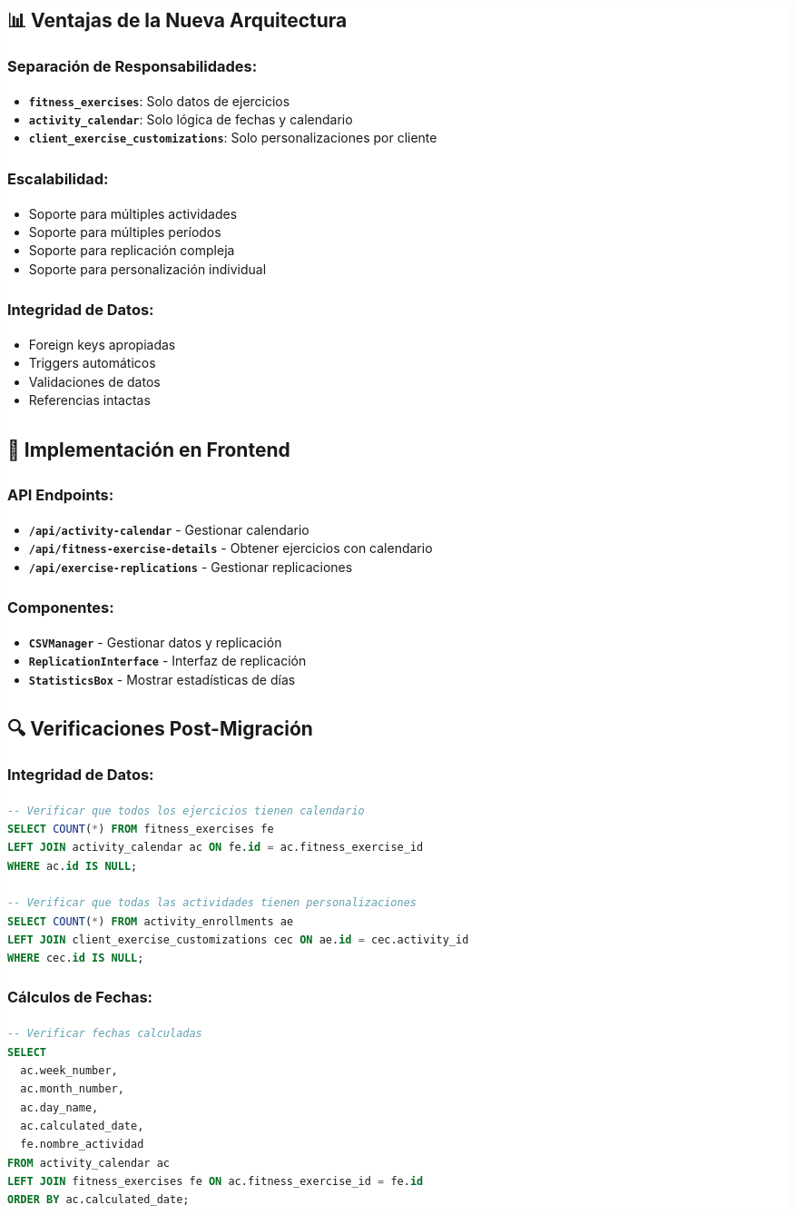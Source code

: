 ## 📊 **Ventajas de la Nueva Arquitectura**

### **Separación de Responsabilidades:**
- **`fitness_exercises`**: Solo datos de ejercicios
- **`activity_calendar`**: Solo lógica de fechas y calendario
- **`client_exercise_customizations`**: Solo personalizaciones por cliente

### **Escalabilidad:**
- Soporte para múltiples actividades
- Soporte para múltiples períodos
- Soporte para replicación compleja
- Soporte para personalización individual

### **Integridad de Datos:**
- Foreign keys apropiadas
- Triggers automáticos
- Validaciones de datos
- Referencias intactas

## 🚀 **Implementación en Frontend**

### **API Endpoints:**
- **`/api/activity-calendar`** - Gestionar calendario
- **`/api/fitness-exercise-details`** - Obtener ejercicios con calendario
- **`/api/exercise-replications`** - Gestionar replicaciones

### **Componentes:**
- **`CSVManager`** - Gestionar datos y replicación
- **`ReplicationInterface`** - Interfaz de replicación
- **`StatisticsBox`** - Mostrar estadísticas de días

## 🔍 **Verificaciones Post-Migración**

### **Integridad de Datos:**
```sql
-- Verificar que todos los ejercicios tienen calendario
SELECT COUNT(*) FROM fitness_exercises fe
LEFT JOIN activity_calendar ac ON fe.id = ac.fitness_exercise_id
WHERE ac.id IS NULL;

-- Verificar que todas las actividades tienen personalizaciones
SELECT COUNT(*) FROM activity_enrollments ae
LEFT JOIN client_exercise_customizations cec ON ae.id = cec.activity_id
WHERE cec.id IS NULL;
```

### **Cálculos de Fechas:**
```sql
-- Verificar fechas calculadas
SELECT 
  ac.week_number,
  ac.month_number,
  ac.day_name,
  ac.calculated_date,
  fe.nombre_actividad
FROM activity_calendar ac
LEFT JOIN fitness_exercises fe ON ac.fitness_exercise_id = fe.id
ORDER BY ac.calculated_date;
```
